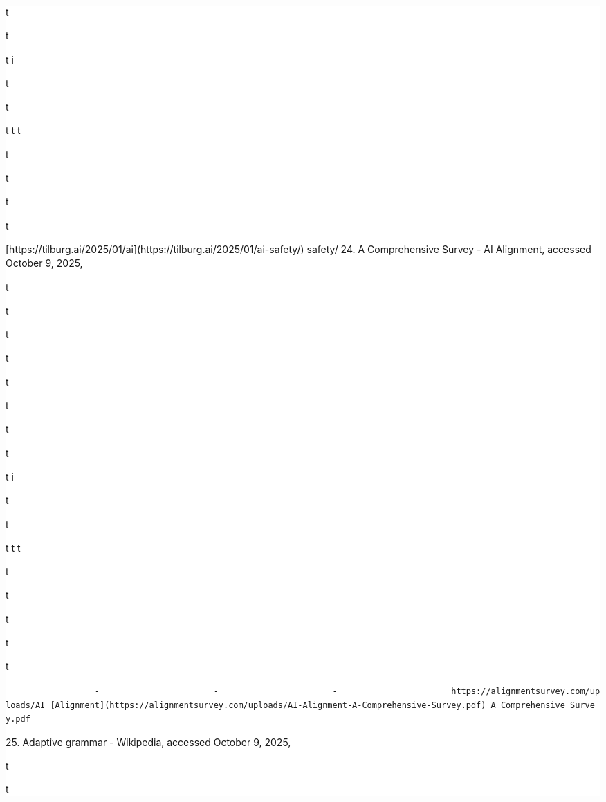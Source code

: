 t

t

t i

t

t

t t t

t

t

t

t

[https://tilburg.ai/2025/01/ai](https://tilburg.ai/2025/01/ai-safety/) safety/ 24.​ A Comprehensive Survey - AI Alignment, accessed October 9, 2025,

t

t

t

t

t

t

t

t

t i

t

t

t t t

t

t

t

t

t

                      -                       -                       -                       https://alignmentsurvey.com/uploads/AI [Alignment](https://alignmentsurvey.com/uploads/AI-Alignment-A-Comprehensive-Survey.pdf) A Comprehensive Survey.pdf
25.​ Adaptive grammar - Wikipedia, accessed October 9, 2025,

t

t

